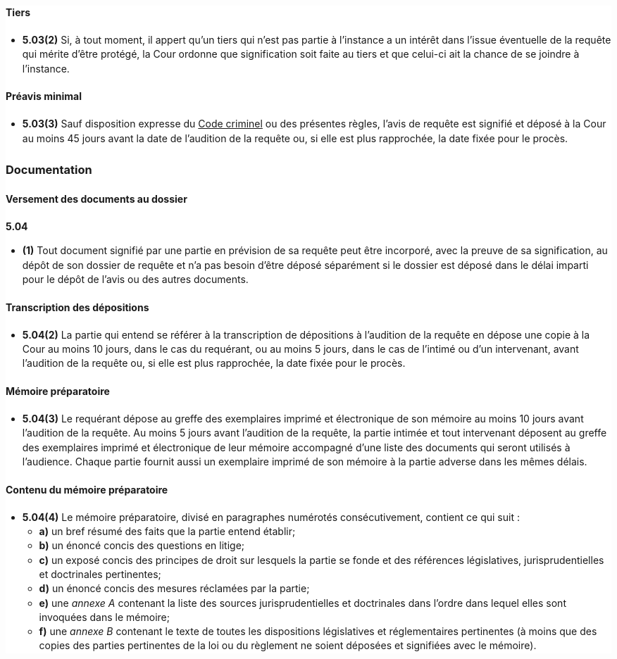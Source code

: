 #### Tiers


- **5.03(2)** Si, à tout moment, il appert qu’un tiers qui n’est pas partie à l’instance a un intérêt dans l’issue éventuelle de la requête qui mérite d’être protégé, la Cour ordonne que signification soit faite au tiers et que celui-ci ait la chance de se joindre à l’instance.

#### Préavis minimal


- **5.03(3)** Sauf disposition expresse du [Code criminel](/fr/Lois/Lois%20révisées%20du%20Canada/C/C-46.md) ou des présentes règles, l’avis de requête est signifié et déposé à la Cour au moins 45 jours avant la date de l’audition de la requête ou, si elle est plus rapprochée, la date fixée pour le procès.




### **Documentation**



#### Versement des documents au dossier


**5.04** 

- **(1)** Tout document signifié par une partie en prévision de sa requête peut être incorporé, avec la preuve de sa signification, au dépôt de son dossier de requête et n’a pas besoin d’être déposé séparément si le dossier est déposé dans le délai imparti pour le dépôt de l’avis ou des autres documents.

#### Transcription des dépositions


- **5.04(2)** La partie qui entend se référer à la transcription de dépositions à l’audition de la requête en dépose une copie à la Cour au moins 10 jours, dans le cas du requérant, ou au moins 5 jours, dans le cas de l’intimé ou d’un intervenant, avant l’audition de la requête ou, si elle est plus rapprochée, la date fixée pour le procès.

#### Mémoire préparatoire


- **5.04(3)** Le requérant dépose au greffe des exemplaires imprimé et électronique de son mémoire au moins 10 jours avant l’audition de la requête. Au moins 5 jours avant l’audition de la requête, la partie intimée et tout intervenant déposent au greffe des exemplaires imprimé et électronique de leur mémoire accompagné d’une liste des documents qui seront utilisés à l’audience. Chaque partie fournit aussi un exemplaire imprimé de son mémoire à la partie adverse dans les mêmes délais.

#### Contenu du mémoire préparatoire


- **5.04(4)** Le mémoire préparatoire, divisé en paragraphes numérotés consécutivement, contient ce qui suit :
	- **a)** un bref résumé des faits que la partie entend établir;
	- **b)** un énoncé concis des questions en litige;
	- **c)** un exposé concis des principes de droit sur lesquels la partie se fonde et des références législatives, jurisprudentielles et doctrinales pertinentes;
	- **d)** un énoncé concis des mesures réclamées par la partie;
	- **e)** une *annexe A* contenant la liste des sources jurisprudentielles et doctrinales dans l’ordre dans lequel elles sont invoquées dans le mémoire;
	- **f)** une *annexe B* contenant le texte de toutes les dispositions législatives et réglementaires pertinentes (à moins que des copies des parties pertinentes de la loi ou du règlement ne soient déposées et signifiées avec le mémoire).
